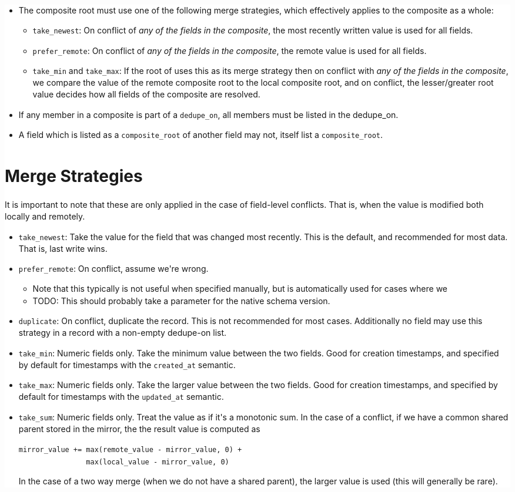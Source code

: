 - The composite root must use one of the following merge strategies, which
  effectively applies to the composite as a whole:

    - `take_newest`: On conflict of *any of the fields in the composite*,
      the most recently written value is used for all fields.

    - `prefer_remote`: On conflict of *any of the fields in the composite*,
      the remote value is used for all fields.

    - `take_min` and `take_max`: If the root of uses this as its merge strategy
      then on conflict with *any of the fields in the composite*, we compare the
      value of the remote composite root to the local composite root, and on
      conflict, the lesser/greater root value decides how all fields of the
      composite are resolved.

- If any member in a composite is part of a `dedupe_on`, all members must be listed
  in the dedupe_on.

- A field which is listed as a `composite_root` of another field may not, itself
  list a `composite_root`.

# Merge Strategies

It is important to note that these are only applied in the case of field-level
conflicts. That is, when the value is modified both locally and remotely.

- `take_newest`: Take the value for the field that was changed most recently.
  This is the default, and recommended for most data. That is, last write wins.

- `prefer_remote`: On conflict, assume we're wrong.
    - Note that this typically is not useful when specified manually, but is
      automatically used for cases where we 
    - TODO: This should probably take a parameter for the native schema version.

- `duplicate`: On conflict, duplicate the record. This is not recommended for
  most cases. Additionally no field may use this strategy in a record with a
  non-empty dedupe-on list.

- `take_min`: Numeric fields only. Take the minimum value between the two
  fields. Good for creation timestamps, and specified by default for timestamps
  with the `created_at` semantic.

- `take_max`: Numeric fields only. Take the larger value between the two fields.
  Good for creation timestamps, and specified by default for timestamps with the
  `updated_at` semantic.

- `take_sum`: Numeric fields only. Treat the value as if it's a monotonic sum.
  In the case of a conflict, if we have a common shared parent stored in the
  mirror, the the result value is computed as
    ```
    mirror_value += max(remote_value - mirror_value, 0) +
                    max(local_value - mirror_value, 0)
    ```
    In the case of a two way merge (when we do not have a shared parent), the
    larger value is used (this will generally be rare).
